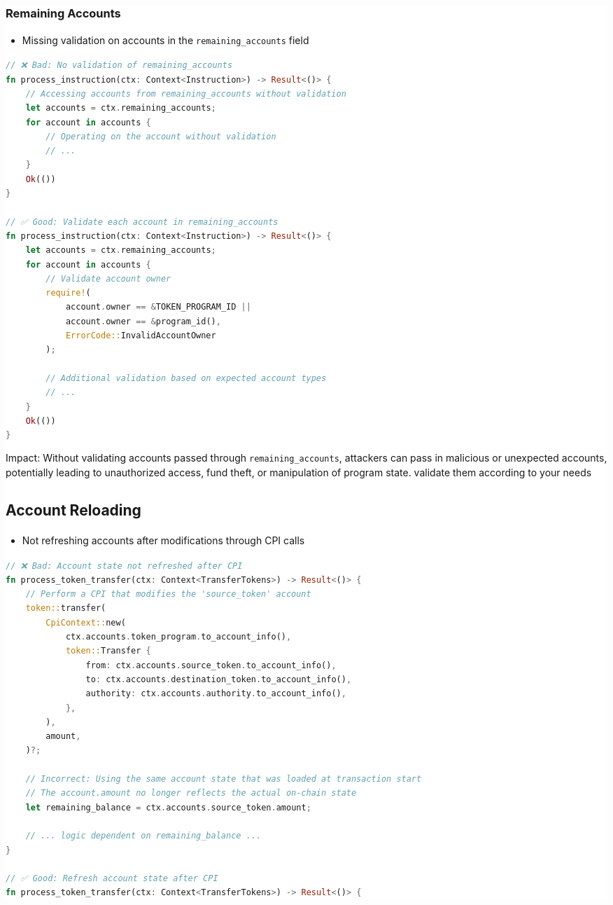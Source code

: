 

### Remaining Accounts
- Missing validation on accounts in the `remaining_accounts` field
```rust
// ❌ Bad: No validation of remaining_accounts
fn process_instruction(ctx: Context<Instruction>) -> Result<()> {
    // Accessing accounts from remaining_accounts without validation
    let accounts = ctx.remaining_accounts;
    for account in accounts {
        // Operating on the account without validation
        // ...
    }
    Ok(())
}

// ✅ Good: Validate each account in remaining_accounts
fn process_instruction(ctx: Context<Instruction>) -> Result<()> {
    let accounts = ctx.remaining_accounts;
    for account in accounts {
        // Validate account owner
        require!(
            account.owner == &TOKEN_PROGRAM_ID || 
            account.owner == &program_id(),
            ErrorCode::InvalidAccountOwner
        );
        
        // Additional validation based on expected account types
        // ...
    }
    Ok(())
}
```
Impact: Without validating accounts passed through `remaining_accounts`, attackers can pass in malicious or unexpected accounts, potentially leading to unauthorized access, fund theft, or manipulation of program state. validate them according to your needs 

## Account Reloading
- Not refreshing accounts after modifications through CPI calls
```rust
// ❌ Bad: Account state not refreshed after CPI
fn process_token_transfer(ctx: Context<TransferTokens>) -> Result<()> {
    // Perform a CPI that modifies the 'source_token' account
    token::transfer(
        CpiContext::new(
            ctx.accounts.token_program.to_account_info(),
            token::Transfer {
                from: ctx.accounts.source_token.to_account_info(),
                to: ctx.accounts.destination_token.to_account_info(),
                authority: ctx.accounts.authority.to_account_info(),
            },
        ),
        amount,
    )?;
    
    // Incorrect: Using the same account state that was loaded at transaction start
    // The account.amount no longer reflects the actual on-chain state
    let remaining_balance = ctx.accounts.source_token.amount;
    
    // ... logic dependent on remaining_balance ...
}

// ✅ Good: Refresh account state after CPI
fn process_token_transfer(ctx: Context<TransferTokens>) -> Result<()> {
```